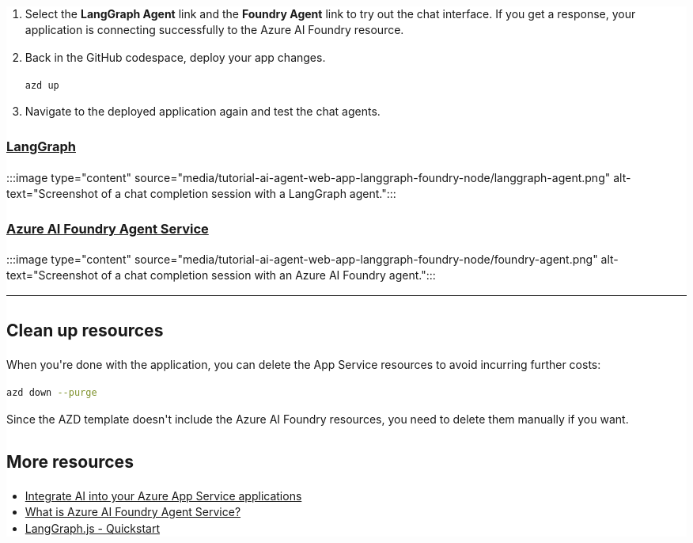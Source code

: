 1. Select the **LangGraph Agent** link and the **Foundry Agent** link to try out the chat interface. If you get a response, your application is connecting successfully to the Azure AI Foundry resource.

1. Back in the GitHub codespace, deploy your app changes.

   ```bash
   azd up
   ```

1. Navigate to the deployed application again and test the chat agents.

### [LangGraph](#tab/langgraph)


:::image type="content" source="media/tutorial-ai-agent-web-app-langgraph-foundry-node/langgraph-agent.png" alt-text="Screenshot of a chat completion session with a LangGraph agent.":::

### [Azure AI Foundry Agent Service](#tab/aifoundry)

:::image type="content" source="media/tutorial-ai-agent-web-app-langgraph-foundry-node/foundry-agent.png" alt-text="Screenshot of a chat completion session with an Azure AI Foundry agent.":::

-----

## Clean up resources

When you're done with the application, you can delete the App Service resources to avoid incurring further costs:

```bash
azd down --purge
```

Since the AZD template doesn't include the Azure AI Foundry resources, you need to delete them manually if you want.

## More resources

- [Integrate AI into your Azure App Service applications](overview-ai-integration.md)
- [What is Azure AI Foundry Agent Service?](/azure/ai-foundry/agents/overview)
- [LangGraph.js - Quickstart](https://langchain-ai.github.io/langgraphjs/tutorials/quickstart/)
